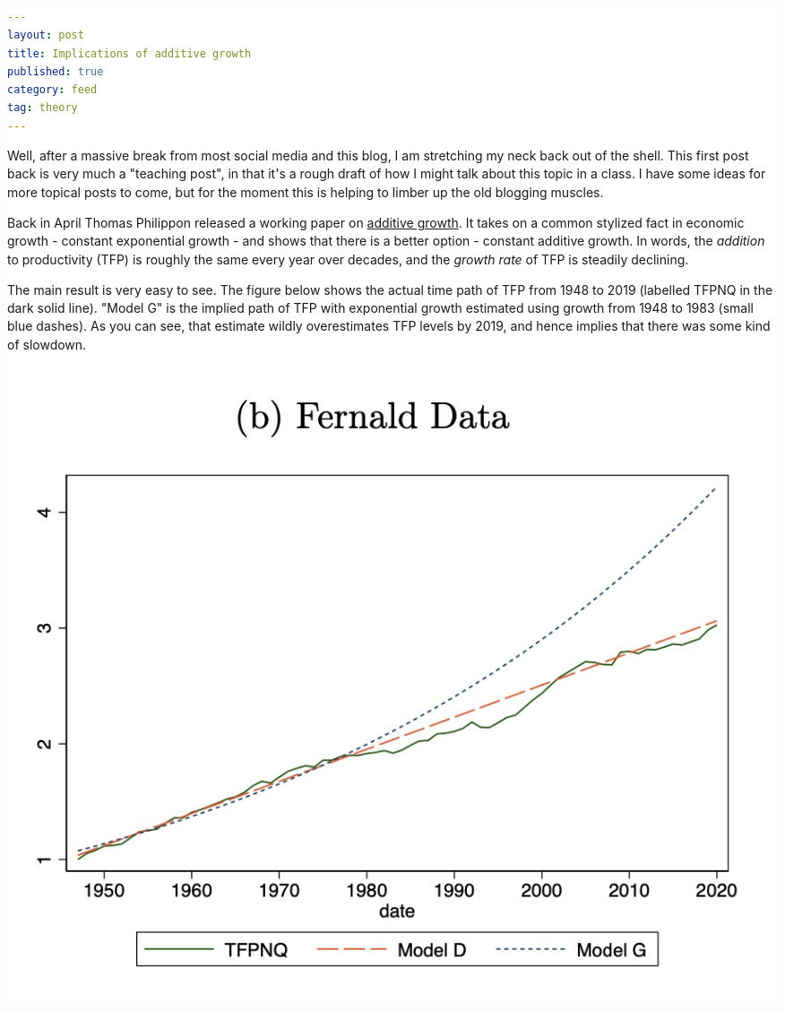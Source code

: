 ```yaml
---
layout: post
title: Implications of additive growth
published: true
category: feed
tag: theory
---
```


Well, after a massive break from most social media and this blog, I am stretching my neck back out of the shell. This first post back is very much a "teaching post", in that it's a rough draft of how I might talk about this topic in a class. I have some ideas for more topical posts to come, but for the moment this is helping to limber up the old blogging muscles.

Back in April Thomas Philippon released a working paper on [additive growth](https://www.nber.org/papers/w29950). It takes on a common stylized fact in economic growth - constant exponential growth - and shows that there is a better option - constant additive growth. In words, the *addition* to productivity (TFP) is roughly the same every year over decades, and the *growth rate* of TFP is steadily declining. 

The main result is very easy to see. The figure below shows the actual time path of TFP from 1948 to 2019 (labelled TFPNQ in the dark solid line). "Model G" is the implied path of TFP with exponential growth estimated using growth from 1948 to 1983 (small blue dashes). As you can see, that estimate wildly overestimates TFP levels by 2019, and hence implies that there was some kind of slowdown. 

![Linear TFP](/assets/phil1b.jpg)
